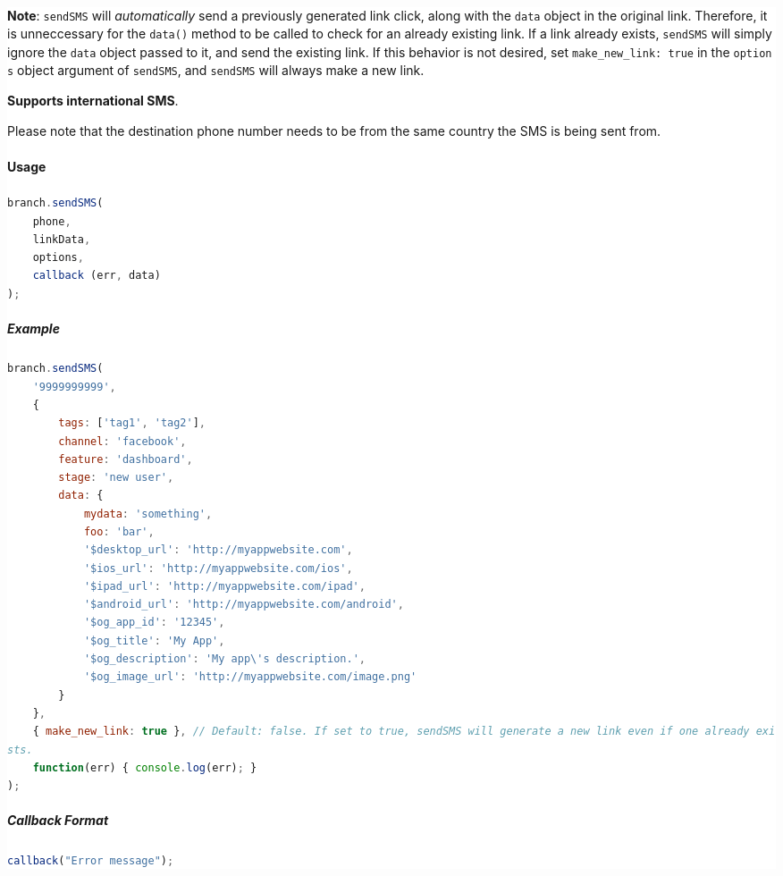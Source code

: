 **Note**: `sendSMS` will *automatically* send a previously generated link click,
along with the `data` object in the original link. Therefore, it is unneccessary for the
`data()` method to be called to check for an already existing link. If a link already
exists, `sendSMS` will simply ignore the `data` object passed to it, and send the existing link.
If this behavior is not desired, set `make_new_link: true` in the `options` object argument
of `sendSMS`, and `sendSMS` will always make a new link.

**Supports international SMS**.

Please note that the destination phone number needs to be from the same country the SMS is being sent from.

#### Usage
```js
branch.sendSMS(
    phone,
    linkData,
    options,
    callback (err, data)
);
```

##### Example
```js
branch.sendSMS(
    '9999999999',
    {
        tags: ['tag1', 'tag2'],
        channel: 'facebook',
        feature: 'dashboard',
        stage: 'new user',
        data: {
            mydata: 'something',
            foo: 'bar',
            '$desktop_url': 'http://myappwebsite.com',
            '$ios_url': 'http://myappwebsite.com/ios',
            '$ipad_url': 'http://myappwebsite.com/ipad',
            '$android_url': 'http://myappwebsite.com/android',
            '$og_app_id': '12345',
            '$og_title': 'My App',
            '$og_description': 'My app\'s description.',
            '$og_image_url': 'http://myappwebsite.com/image.png'
        }
    },
    { make_new_link: true }, // Default: false. If set to true, sendSMS will generate a new link even if one already exists.
    function(err) { console.log(err); }
);
```

##### Callback Format
```js
callback("Error message");
```
